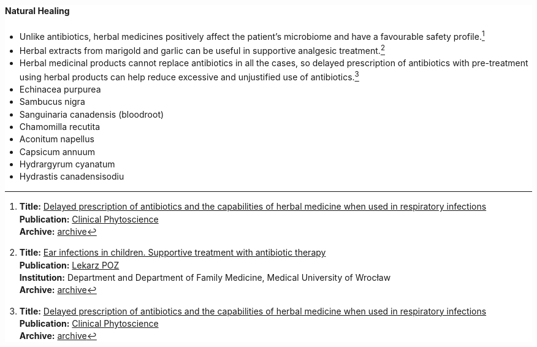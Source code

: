 

#### Natural Healing

- Unlike antibiotics, herbal medicines positively affect the patient’s microbiome and have a favourable safety profile.[^5]
- Herbal extracts from marigold and garlic can be useful in supportive analgesic treatment.[^2]
- Herbal medicinal products cannot replace antibiotics in all the cases, so delayed prescription of antibiotics with pre-treatment using herbal products can help reduce excessive and unjustified use of antibiotics.[^5]
- Echinacea purpurea
- Sambucus nigra
- Sanguinaria canadensis (bloodroot)
- Chamomilla recutita
- Aconitum napellus
- Capsicum annuum
- Hydrargyrum cyanatum
- Hydrastis canadensisodiu

[^1]: **Title:** [Ear infection (middle ear)](https://www.mayoclinic.org/diseases-conditions/ear-infections/symptoms-causes/syc-20351616)<br>
**Publication:** [Mayo Clinic - Diseases & Conditions](https://www.mayoclinic.org/diseases-conditions)<br>
**Archive:** [archive](https://bafybeiciubjyipyeq2ssrs2gpqtxfze6dewqunaad3yyhvt5sk2s3erq44.ipfs.w3s.link/ipfs/bafybeiciubjyipyeq2ssrs2gpqtxfze6dewqunaad3yyhvt5sk2s3erq44/Ear%20infection%20(middle%20ear)%20-%20Symptoms%20%26%20causes%20-%20Mayo%20Clinic.pdf)

[^2]: **Title:** [Ear infections in children. Supportive treatment with antibiotic therapy](https://www.termedia.pl/Ear-infections-in-children-Supportive-treatment-with-antibiotic-therapy,98,50373,1,1.html)<br>
**Publication:** [Lekarz POZ](https://www.termedia.pl/Journal/Lekarz_POZ-98)<br>
**Institution:** Department and Department of Family Medicine, Medical University of Wrocław<br>
**Archive:** [archive](https://bafybeiehmxccfcmjtjloctbyl2vj4efj4odridvgcwwophkhrkhbnqqf2m.ipfs.w3s.link/ipfs/bafybeiehmxccfcmjtjloctbyl2vj4efj4odridvgcwwophkhrkhbnqqf2m/LPOZ_Art_50373-10.pdf)

[^3]: **Title:** [Antibiotics or watchful waiting for acute otitis media in Aboriginal and Torres Strait Islander children?](https://doi.org/10.5694/mja2.52221)<br>
**Publication:** [Medical Journal of Australia](https://www.mja.com.au/)<br>
**Archive:** [archive](https://bafybeickb6us4hhy3dvkxnihsgiknawcl3c4vomhk5y3u7mmqch42iupya.ipfs.w3s.link/ipfs/bafybeickb6us4hhy3dvkxnihsgiknawcl3c4vomhk5y3u7mmqch42iupya/MJAeditorial19012024_pre-print.pdf)

[^4]: Mastoiditis: https://www.ncbi.nlm.nih.gov/books/NBK560877/#:~:text=Mastoiditis%20is%20the%20inflammation%20of,with%20the%20middle%20ear%20cavity.

[^5]: **Title:** [Delayed prescription of antibiotics and the capabilities of herbal medicine when used in respiratory infections](https://doi.org/10.1186/s40816-023-00364-5)<br>
**Publication:** [Clinical Phytoscience](https://link.springer.com/journal/40816)<br>
**Archive:** [archive](https://bafybeicsu5cy6ff5jq6inlr2hdg3kb4ymjjdc6ldm5ijb3fgjlycrozkxa.ipfs.w3s.link/ipfs/bafybeicsu5cy6ff5jq6inlr2hdg3kb4ymjjdc6ldm5ijb3fgjlycrozkxa/s40816-023-00364-5.pdf)

[^6]: **Title:** [Ear infections and glue ear](https://www.rch.org.au/kidsinfo/fact_sheets/ear_infections_and_otitis_media/)<br>
**Publication:** [The Royal Children's Hospital Melbourne](https://www.rch.org.au/)<br>
**Archive:** [archive](https://bafybeigvevxtgn6bref3etzu5y2pwzy4kcw7czsnb6wnmsdh2ulh4wfffi.ipfs.w3s.link/ipfs/bafybeigvevxtgn6bref3etzu5y2pwzy4kcw7czsnb6wnmsdh2ulh4wfffi/Kids%20Health%20Information%20_%20Ear%20infections%20and%20glue%20ear.pdf)
